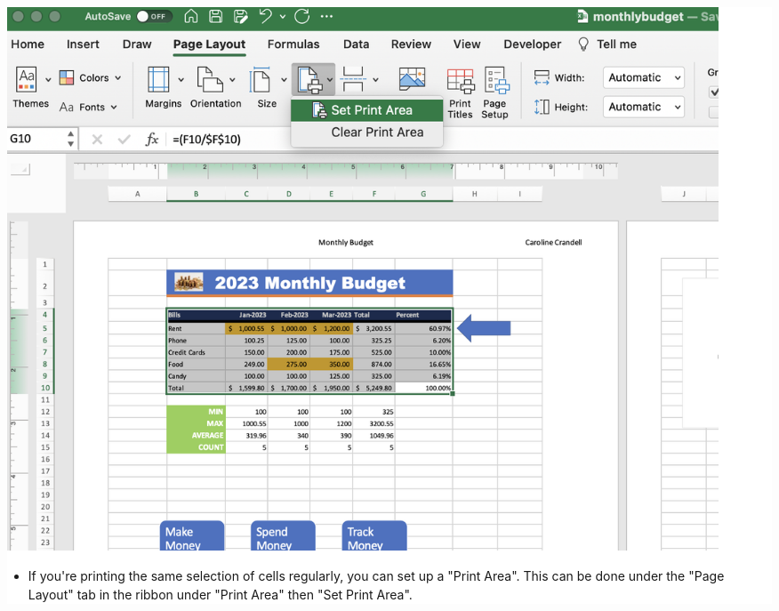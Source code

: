 <img src="Images/setprintarea.png" width="800" />

- If you're printing the same selection of cells regularly, you can set up a "Print Area". This can be done under the "Page Layout" tab in the ribbon under "Print Area" then "Set Print Area".
